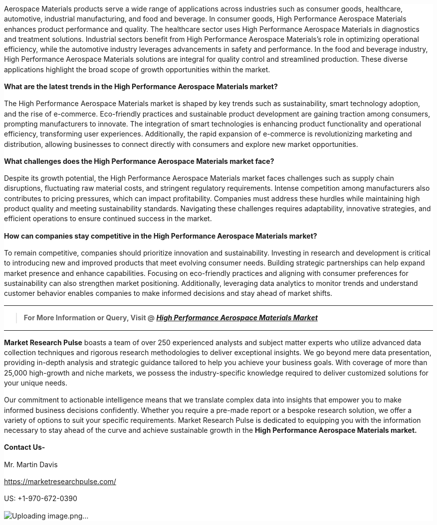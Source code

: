 Aerospace Materials products serve a wide range of applications across industries such as consumer goods, healthcare, automotive, industrial manufacturing, and food and beverage. In consumer goods, High Performance Aerospace Materials enhances product performance and quality. The healthcare sector uses High Performance Aerospace Materials in diagnostics and treatment solutions. Industrial sectors benefit from High Performance Aerospace Materials&rsquo;s role in optimizing operational efficiency, while the automotive industry leverages advancements in safety and performance. In the food and beverage industry, High Performance Aerospace Materials solutions are integral for quality control and streamlined production. These diverse applications highlight the broad scope of growth opportunities within the market.</p><p><strong>What are the latest trends in the High Performance Aerospace Materials market?</strong></p><p>The High Performance Aerospace Materials market is shaped by key trends such as sustainability, smart technology adoption, and the rise of e-commerce. Eco-friendly practices and sustainable product development are gaining traction among consumers, prompting manufacturers to innovate. The integration of smart technologies is enhancing product functionality and operational efficiency, transforming user experiences. Additionally, the rapid expansion of e-commerce is revolutionizing marketing and distribution, allowing businesses to connect directly with consumers and explore new market opportunities.</p><p><strong>What challenges does the High Performance Aerospace Materials market face?</strong></p><p>Despite its growth potential, the High Performance Aerospace Materials market faces challenges such as supply chain disruptions, fluctuating raw material costs, and stringent regulatory requirements. Intense competition among manufacturers also contributes to pricing pressures, which can impact profitability. Companies must address these hurdles while maintaining high product quality and meeting sustainability standards. Navigating these challenges requires adaptability, innovative strategies, and efficient operations to ensure continued success in the market.</p><p><strong>How can companies stay competitive in the High Performance Aerospace Materials market?</strong></p><p>To remain competitive, companies should prioritize innovation and sustainability. Investing in research and development is critical to introducing new and improved products that meet evolving consumer needs. Building strategic partnerships can help expand market presence and enhance capabilities. Focusing on eco-friendly practices and aligning with consumer preferences for sustainability can also strengthen market positioning. Additionally, leveraging data analytics to monitor trends and understand customer behavior enables companies to make informed decisions and stay ahead of market shifts.</p><hr /><blockquote><p><strong>For More Information or Query, Visit @&nbsp;<em><a href="https://marketresearchpulse.com/report/139998/high-performance-aerospace-materials-market?utm_source=Linkedin&utm_medium=0116">High Performance Aerospace Materials Market</a></em></strong></p></blockquote><hr /><p><strong>Market Research Pulse</strong> boasts a team of over 250 experienced analysts and subject matter experts who utilize advanced data collection techniques and rigorous research methodologies to deliver exceptional insights. We go beyond mere data presentation, providing in-depth analysis and strategic guidance tailored to help you achieve your business goals. With coverage of more than 25,000 high-growth and niche markets, we possess the industry-specific knowledge required to deliver customized solutions for your unique needs.</p><p>Our commitment to actionable intelligence means that we translate complex data into insights that empower you to make informed business decisions confidently. Whether you require a pre-made report or a bespoke research solution, we offer a variety of options to suit your specific requirements. Market Research Pulse is dedicated to equipping you with the information necessary to stay ahead of the curve and achieve sustainable growth in the <strong>High Performance Aerospace Materials market.</strong></p><p><strong>Contact Us-</strong></p><p>Mr. Martin Davis</p><p>https://marketresearchpulse.com/</p><p>US: +1-970-672-0390</p>
![Uploading image.png…]()
